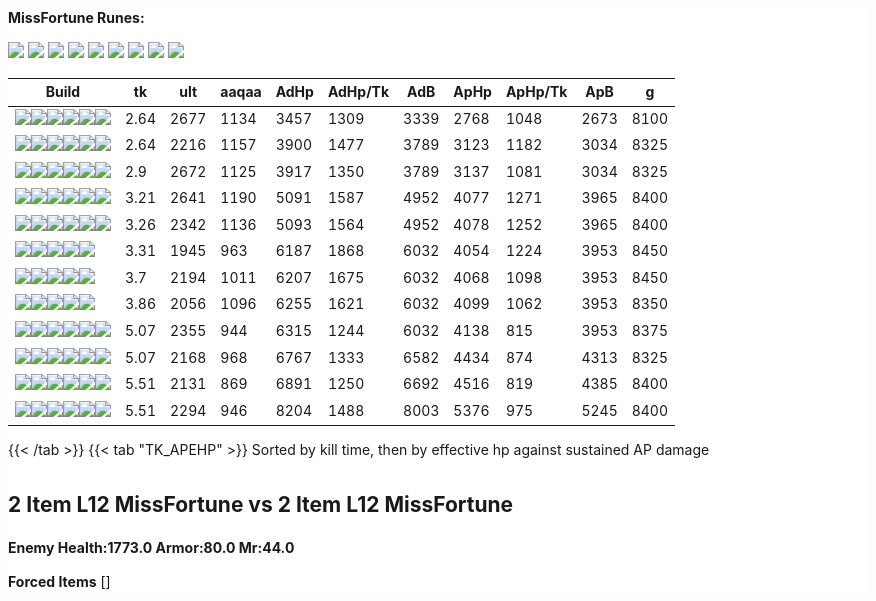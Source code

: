 

**MissFortune Runes:**


![](/Styles/Sorcery/ArcaneComet/ArcaneComet.png)
![](/Styles/Sorcery/ManaflowBand/ManaflowBand.png)
![](/Styles/Sorcery/AbsoluteFocus/AbsoluteFocus.png)
![](/Styles/Sorcery/GatheringStorm/GatheringStorm.png)
![](/Styles/Domination/EyeballCollection/EyeballCollection.png)
![](/Styles/Domination/TreasureHunter/TreasureHunter.png)
![](/StatMods/StatModsAdaptiveForceIcon.png)
![](/StatMods/StatModsAdaptiveForceIcon.png)
![](/StatMods/StatModsArmorIcon.png)





 Build |tk|ult|aaqaa|AdHp|AdHp/Tk|AdB|ApHp|ApHp/Tk|ApB|g
-|-|-|-|-|-|-|-|-|-|-
![](/item/6672.png)![](/item/6691.png)![](/item/1001.png)![](/item/1053.png)![](/item/1055.png)![](/item/1036.png)|2.64|2677|1134|3457|1309|3339|2768|1048|2673|8100
![](/item/6609.png)![](/item/6672.png)![](/item/1001.png)![](/item/1053.png)![](/item/1055.png)![](/item/1037.png)|2.64|2216|1157|3900|1477|3789|3123|1182|3034|8325
![](/item/6609.png)![](/item/6676.png)![](/item/1001.png)![](/item/1053.png)![](/item/1055.png)![](/item/1037.png)|2.9|2672|1125|3917|1350|3789|3137|1081|3034|8325
![](/item/6673.png)![](/item/3033.png)![](/item/1001.png)![](/item/1055.png)![](/item/1038.png)![](/item/1036.png)|3.21|2641|1190|5091|1587|4952|4077|1271|3965|8400
![](/item/6673.png)![](/item/6672.png)![](/item/1001.png)![](/item/1055.png)![](/item/1038.png)![](/item/1036.png)|3.26|2342|1136|5093|1564|4952|4078|1252|3965|8400
![](/item/3026.png)![](/item/6672.png)![](/item/1053.png)![](/item/1055.png)![](/item/3006.png)|3.31|1945|963|6187|1868|6032|4054|1224|3953|8450
![](/item/3026.png)![](/item/3033.png)![](/item/1053.png)![](/item/1055.png)![](/item/3006.png)|3.7|2194|1011|6207|1675|6032|4068|1098|3953|8450
![](/item/3026.png)![](/item/3153.png)![](/item/1001.png)![](/item/1055.png)![](/item/1038.png)|3.86|2056|1096|6255|1621|6032|4099|1062|3953|8350
![](/item/3074.png)![](/item/3026.png)![](/item/1001.png)![](/item/1055.png)![](/item/1037.png)![](/item/1036.png)|5.07|2355|944|6315|1244|6032|4138|815|3953|8375
![](/item/3026.png)![](/item/6609.png)![](/item/1001.png)![](/item/1053.png)![](/item/1055.png)![](/item/1037.png)|5.07|2168|968|6767|1333|6582|4434|874|4313|8325
![](/item/3026.png)![](/item/3161.png)![](/item/1001.png)![](/item/1053.png)![](/item/1055.png)![](/item/1036.png)|5.51|2131|869|6891|1250|6692|4516|819|4385|8400
![](/item/6673.png)![](/item/3026.png)![](/item/1001.png)![](/item/1055.png)![](/item/1038.png)![](/item/1036.png)|5.51|2294|946|8204|1488|8003|5376|975|5245|8400
{{< /tab >}}
{{< tab "TK_APEHP" >}}
Sorted by kill time, then by effective hp against sustained AP damage
## 2 Item L12 MissFortune vs 2 Item L12 MissFortune

**Enemy Health:1773.0 Armor:80.0 Mr:44.0**


**Forced Items** []
